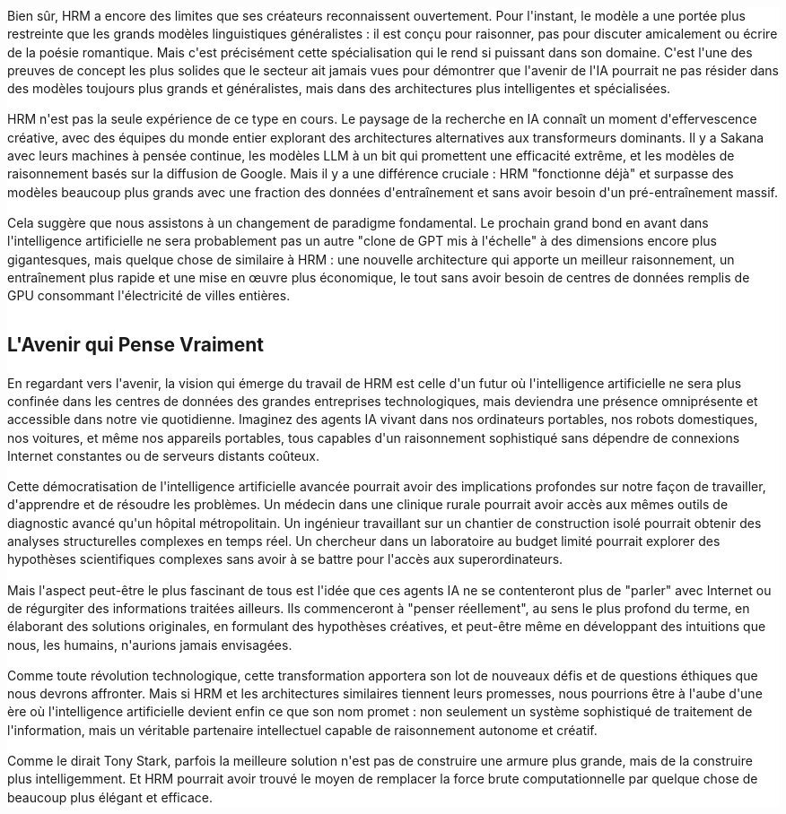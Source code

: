 Bien sûr, HRM a encore des limites que ses créateurs reconnaissent ouvertement. Pour l'instant, le modèle a une portée plus restreinte que les grands modèles linguistiques généralistes : il est conçu pour raisonner, pas pour discuter amicalement ou écrire de la poésie romantique. Mais c'est précisément cette spécialisation qui le rend si puissant dans son domaine. C'est l'une des preuves de concept les plus solides que le secteur ait jamais vues pour démontrer que l'avenir de l'IA pourrait ne pas résider dans des modèles toujours plus grands et généralistes, mais dans des architectures plus intelligentes et spécialisées.

HRM n'est pas la seule expérience de ce type en cours. Le paysage de la recherche en IA connaît un moment d'effervescence créative, avec des équipes du monde entier explorant des architectures alternatives aux transformeurs dominants. Il y a Sakana avec leurs machines à pensée continue, les modèles LLM à un bit qui promettent une efficacité extrême, et les modèles de raisonnement basés sur la diffusion de Google. Mais il y a une différence cruciale : HRM "fonctionne déjà" et surpasse des modèles beaucoup plus grands avec une fraction des données d'entraînement et sans avoir besoin d'un pré-entraînement massif.

Cela suggère que nous assistons à un changement de paradigme fondamental. Le prochain grand bond en avant dans l'intelligence artificielle ne sera probablement pas un autre "clone de GPT mis à l'échelle" à des dimensions encore plus gigantesques, mais quelque chose de similaire à HRM : une nouvelle architecture qui apporte un meilleur raisonnement, un entraînement plus rapide et une mise en œuvre plus économique, le tout sans avoir besoin de centres de données remplis de GPU consommant l'électricité de villes entières.

## L'Avenir qui Pense Vraiment

En regardant vers l'avenir, la vision qui émerge du travail de HRM est celle d'un futur où l'intelligence artificielle ne sera plus confinée dans les centres de données des grandes entreprises technologiques, mais deviendra une présence omniprésente et accessible dans notre vie quotidienne. Imaginez des agents IA vivant dans nos ordinateurs portables, nos robots domestiques, nos voitures, et même nos appareils portables, tous capables d'un raisonnement sophistiqué sans dépendre de connexions Internet constantes ou de serveurs distants coûteux.

Cette démocratisation de l'intelligence artificielle avancée pourrait avoir des implications profondes sur notre façon de travailler, d'apprendre et de résoudre les problèmes. Un médecin dans une clinique rurale pourrait avoir accès aux mêmes outils de diagnostic avancé qu'un hôpital métropolitain. Un ingénieur travaillant sur un chantier de construction isolé pourrait obtenir des analyses structurelles complexes en temps réel. Un chercheur dans un laboratoire au budget limité pourrait explorer des hypothèses scientifiques complexes sans avoir à se battre pour l'accès aux superordinateurs.

Mais l'aspect peut-être le plus fascinant de tous est l'idée que ces agents IA ne se contenteront plus de "parler" avec Internet ou de régurgiter des informations traitées ailleurs. Ils commenceront à "penser réellement", au sens le plus profond du terme, en élaborant des solutions originales, en formulant des hypothèses créatives, et peut-être même en développant des intuitions que nous, les humains, n'aurions jamais envisagées.

Comme toute révolution technologique, cette transformation apportera son lot de nouveaux défis et de questions éthiques que nous devrons affronter. Mais si HRM et les architectures similaires tiennent leurs promesses, nous pourrions être à l'aube d'une ère où l'intelligence artificielle devient enfin ce que son nom promet : non seulement un système sophistiqué de traitement de l'information, mais un véritable partenaire intellectuel capable de raisonnement autonome et créatif.

Comme le dirait Tony Stark, parfois la meilleure solution n'est pas de construire une armure plus grande, mais de la construire plus intelligemment. Et HRM pourrait avoir trouvé le moyen de remplacer la force brute computationnelle par quelque chose de beaucoup plus élégant et efficace.
